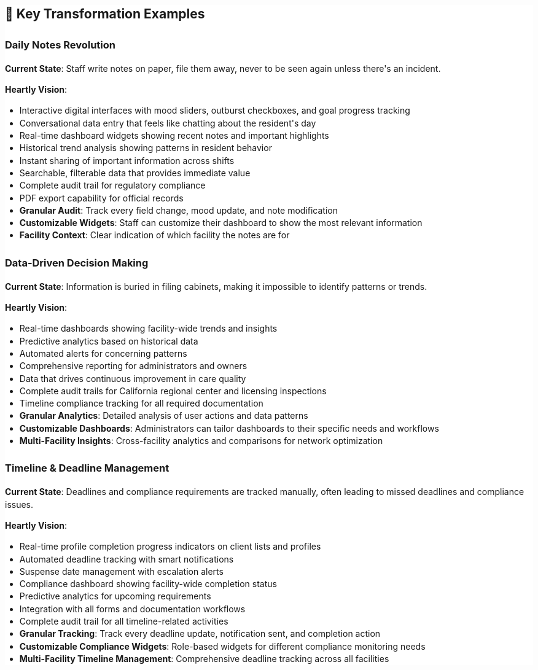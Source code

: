 ## 🎯 Key Transformation Examples

### Daily Notes Revolution

**Current State**: Staff write notes on paper, file them away, never to be seen again unless there's an incident.

**Heartly Vision**:

- Interactive digital interfaces with mood sliders, outburst checkboxes, and goal progress tracking
- Conversational data entry that feels like chatting about the resident's day
- Real-time dashboard widgets showing recent notes and important highlights
- Historical trend analysis showing patterns in resident behavior
- Instant sharing of important information across shifts
- Searchable, filterable data that provides immediate value
- Complete audit trail for regulatory compliance
- PDF export capability for official records
- **Granular Audit**: Track every field change, mood update, and note modification
- **Customizable Widgets**: Staff can customize their dashboard to show the most relevant information
- **Facility Context**: Clear indication of which facility the notes are for

### Data-Driven Decision Making

**Current State**: Information is buried in filing cabinets, making it impossible to identify patterns or trends.

**Heartly Vision**:

- Real-time dashboards showing facility-wide trends and insights
- Predictive analytics based on historical data
- Automated alerts for concerning patterns
- Comprehensive reporting for administrators and owners
- Data that drives continuous improvement in care quality
- Complete audit trails for California regional center and licensing inspections
- Timeline compliance tracking for all required documentation
- **Granular Analytics**: Detailed analysis of user actions and data patterns
- **Customizable Dashboards**: Administrators can tailor dashboards to their specific needs and workflows
- **Multi-Facility Insights**: Cross-facility analytics and comparisons for network optimization

### Timeline & Deadline Management

**Current State**: Deadlines and compliance requirements are tracked manually, often leading to missed deadlines and compliance issues.

**Heartly Vision**:

- Real-time profile completion progress indicators on client lists and profiles
- Automated deadline tracking with smart notifications
- Suspense date management with escalation alerts
- Compliance dashboard showing facility-wide completion status
- Predictive analytics for upcoming requirements
- Integration with all forms and documentation workflows
- Complete audit trail for all timeline-related activities
- **Granular Tracking**: Track every deadline update, notification sent, and completion action
- **Customizable Compliance Widgets**: Role-based widgets for different compliance monitoring needs
- **Multi-Facility Timeline Management**: Comprehensive deadline tracking across all facilities
